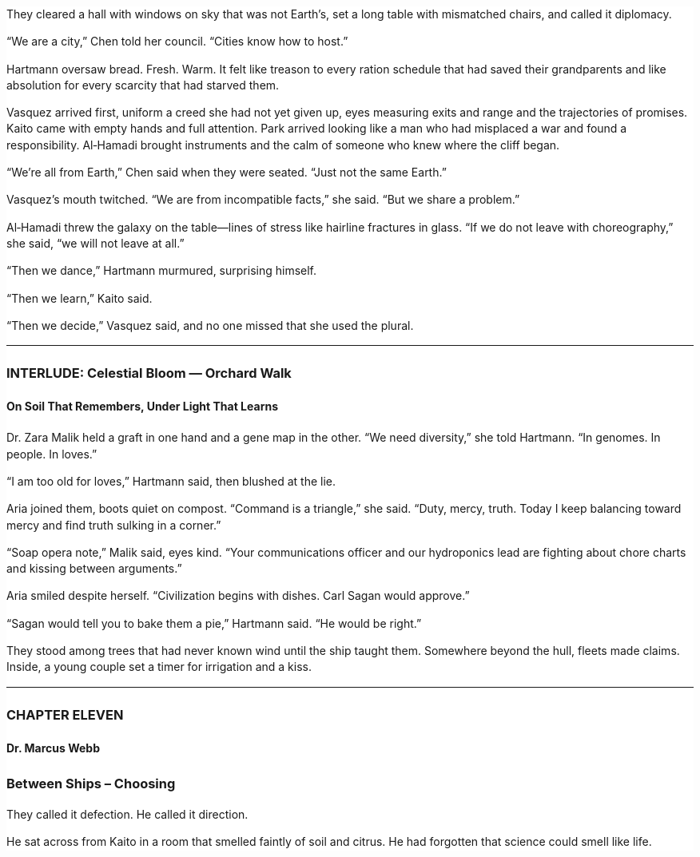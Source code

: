 They cleared a hall with windows on sky that was not Earth’s, set a long table with mismatched chairs, and called it diplomacy.

“We are a city,” Chen told her council. “Cities know how to host.”

Hartmann oversaw bread. Fresh. Warm. It felt like treason to every ration schedule that had saved their grandparents and like absolution for every scarcity that had starved them.

Vasquez arrived first, uniform a creed she had not yet given up, eyes measuring exits and range and the trajectories of promises. Kaito came with empty hands and full attention. Park arrived looking like a man who had misplaced a war and found a responsibility. Al‑Hamadi brought instruments and the calm of someone who knew where the cliff began.

“We’re all from Earth,” Chen said when they were seated. “Just not the same Earth.”

Vasquez’s mouth twitched. “We are from incompatible facts,” she said. “But we share a problem.”

Al‑Hamadi threw the galaxy on the table—lines of stress like hairline fractures in glass. “If we do not leave with choreography,” she said, “we will not leave at all.”

“Then we dance,” Hartmann murmured, surprising himself.

“Then we learn,” Kaito said.

“Then we decide,” Vasquez said, and no one missed that she used the plural.

---

### INTERLUDE: Celestial Bloom — Orchard Walk
#### On Soil That Remembers, Under Light That Learns

Dr. Zara Malik held a graft in one hand and a gene map in the other. “We need diversity,” she told Hartmann. “In genomes. In people. In loves.”

“I am too old for loves,” Hartmann said, then blushed at the lie.

Aria joined them, boots quiet on compost. “Command is a triangle,” she said. “Duty, mercy, truth. Today I keep balancing toward mercy and find truth sulking in a corner.”

“Soap opera note,” Malik said, eyes kind. “Your communications officer and our hydroponics lead are fighting about chore charts and kissing between arguments.”

Aria smiled despite herself. “Civilization begins with dishes. Carl Sagan would approve.”

“Sagan would tell you to bake them a pie,” Hartmann said. “He would be right.”

They stood among trees that had never known wind until the ship taught them. Somewhere beyond the hull, fleets made claims. Inside, a young couple set a timer for irrigation and a kiss.

---

### CHAPTER ELEVEN
#### Dr. Marcus Webb
### Between Ships – Choosing

They called it defection. He called it direction.

He sat across from Kaito in a room that smelled faintly of soil and citrus. He had forgotten that science could smell like life.
